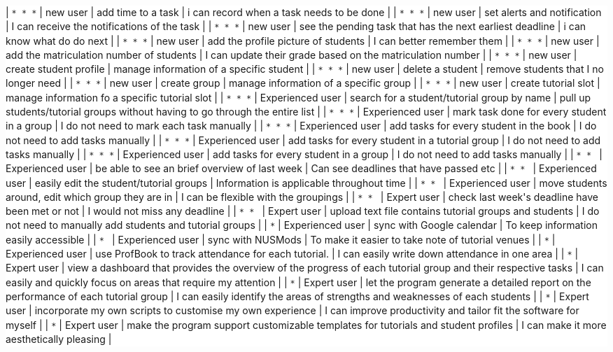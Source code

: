 | `* * *`        | new user         | add time to a task                                                                                            | i can record when a task needs to be done                                     |
| `* * *`        | new user         | set alerts and notification                                                                                   | I can receive the notifications of the task                                   |
| `* * *`        | new user         | see the pending task that has the next earliest deadline                                                      | i can know what do do next                                                    |
| `* * *`        | new user         | add the profile picture of students                                                                           | I can better remember them                                                    |
| `* * *`        | new user         | add the matriculation number of students                                                                      | I can update their grade based on the matriculation number                    |
| `* * *`        | new user         | create student profile                                                                                        | manage information of a specific student                                      |
| `* * *`        | new user         | delete a student                                                                                              | remove students that I no longer need                                         |
| `* * *`        | new user         | create group                                                                                                  | manage information of a specific group                                        |
| `* * *`        | new user         | create tutorial slot                                                                                          | manage information fo a specific tutorial slot                                |
| `* * *`        | Experienced user | search for a student/tutorial group by name                                                                   | pull up students/tutorial groups without having to go through the entire list |
| `* * *`        | Experienced user | mark task done for every student in a group                                                                   | I do not need to mark each task manually                                      |
| `* * *`        | Experienced user | add tasks for every student in the book                                                                       | I do not need to add tasks manually                                           |
| `* * *`        | Experienced user | add tasks for every student in a tutorial group                                                               | I do not need to add tasks manually                                           |
| `* * *`        | Experienced user | add tasks for every student in a group                                                                        | I do not need to add tasks manually                                           |
| `* * `         | Experienced user | be able to see an brief overview of last week                                                                 | Can see deadlines that have passed etc                                        |
| `* * `         | Experienced user | easily edit the student/tutorial groups                                                                       | Information is applicable throughout time                                     |
| `* * `         | Experienced user | move students around, edit which group they are in                                                            | I can be flexible with the groupings                                          |
| `* * `         | Expert user      | check last week's deadline have been met or not                                                               | I would not miss any deadline                                                 |
| `* * `         | Expert user      | upload text file contains tutorial groups and students                                                        | I do not need to manually add students and tutorial groups                    |
| `*`            | Experienced user | sync with Google calendar                                                                                     | To keep information easily accessible                                         |
| `* `           | Experienced user | sync with NUSMods                                                                                             | To make it easier to take note of tutorial venues                             |
| `*`            | Experienced user | use ProfBook to track attendance for each tutorial.                                                           | I can easily write down attendance in one area                                |
| `*`            | Expert user      | view a dashboard that provides the overview of the progress of each tutorial group and their respective tasks | I can easily and quickly focus on areas that require my attention             |
| `*`            | Expert user      | let the program generate a detailed report on the performance of each tutorial group                          | I can easily identify the areas of strengths and weaknesses of each students  |
| `*`            | Expert user      | incorporate my own scripts to customise my own experience                                                     | I can improve productivity and tailor fit the software for myself             |
| `*`            | Expert user      | make the program support customizable templates for tutorials and student profiles                            | I can make it more aesthetically pleasing                                     |